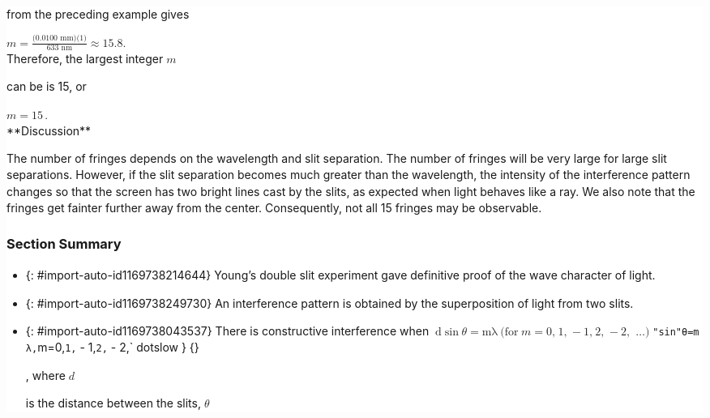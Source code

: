  from the preceding example gives

<div data-type="equation" id="eip-717">
<math xmlns="http://www.w3.org/1998/Math/MathML"><semantics><mrow><mrow><mrow><mi>m</mi><mo stretchy="false">=</mo><mfrac><mrow><mo stretchy="false">(</mo><mn>0</mn><mtext>.</mtext><mtext>0100 mm</mtext><mo stretchy="false">)</mo><mo stretchy="false">(</mo><mn>1</mn><mo stretchy="false">)</mo></mrow><mrow><mtext>633 nm</mtext></mrow></mfrac></mrow></mrow><mo>≈</mo><mtext>15.8.</mtext></mrow><annotation encoding="StarMath 5.0"> size 12{m= { { \( 0 "." "0100"`"mm" \) \( 1 \) } over {"633"`"nm"} } } {}</annotation></semantics></math>
</div>
Therefore, the largest integer <math xmlns="http://www.w3.org/1998/Math/MathML"><semantics><mrow><mrow><mi>m</mi></mrow><mrow /></mrow><annotation encoding="StarMath 5.0"> size 12{m} {}</annotation></semantics></math>

 can be is 15, or

<div data-type="equation" id="eip-305">
<math xmlns="http://www.w3.org/1998/Math/MathML"><semantics><mrow><mrow><mrow><mi>m</mi><mo stretchy="false">=</mo><mtext>15</mtext></mrow></mrow><mrow /><mo>.</mo></mrow><annotation encoding="StarMath 5.0"> size 12{m="15"} {}</annotation></semantics></math>
</div>
**Discussion**

The number of fringes depends on the wavelength and slit separation. The number of fringes will be very large for large slit separations. However, if the slit separation becomes much greater than the wavelength, the intensity of the interference pattern changes so that the screen has two bright lines cast by the slits, as expected when light behaves like a ray. We also note that the fringes get fainter further away from the center. Consequently, not all 15 fringes may be observable.

</div>

### Section Summary

* {: #import-auto-id1169738214644} Young’s double slit experiment gave definitive proof of the wave character of light.
* {: #import-auto-id1169738249730} An interference pattern is obtained by the superposition of light from two slits.
* {: #import-auto-id1169738043537} There is constructive interference when
  <math xmlns="http://www.w3.org/1998/Math/MathML"><semantics><mrow><mrow><mrow><mo fontstyle="italic">d</mo><mi /><mtext>sin</mtext><mspace width="0.25em" /><mrow><mi>θ</mi><mo stretchy="false">=</mo><mi fontstyle="italic">mλ</mi></mrow><mspace width="0.25em" /><mtext>(for</mtext><mspace width="0.25em" /><mrow><mi>m</mi><mo stretchy="false">=</mo><mn>0,</mn></mrow><mspace width="0.25em" /><mn>1,</mn><mrow><mspace width="0.25em" /><mo stretchy="false">−</mo><mn>1,</mn></mrow><mspace width="0.25em" /><mn>2,</mn><mrow><mspace width="0.25em" /><mo stretchy="false">−</mo><mn>2,</mn></mrow><mspace width="0.25em" /><mo stretchy="false">…)</mo></mrow></mrow><mrow /></mrow><annotation encoding="StarMath 5.0"> size 12{d`"sin"θ=mλ,`m=0,`1,` - 1,`2,` - 2,` dotslow } {}</annotation></semantics></math>
  
  , where
  <math xmlns="http://www.w3.org/1998/Math/MathML"><semantics><mrow><mrow><mi>d</mi></mrow><mrow /></mrow><annotation encoding="StarMath 5.0"> size 12{d} {}</annotation></semantics></math>
  
  is the distance between the slits,
  <math xmlns="http://www.w3.org/1998/Math/MathML"><semantics><mrow><mrow><mi>θ</mi></mrow><mrow /></mrow><annotation encoding="StarMath 5.0"> size 12{θ} {}</annotation></semantics></math>
  